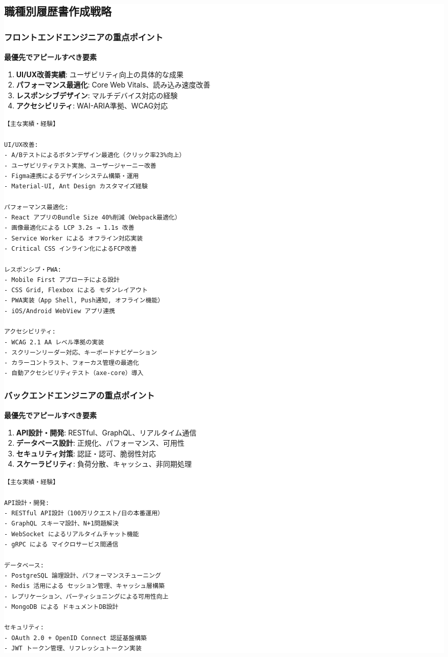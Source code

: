 ## 職種別履歴書作成戦略

### フロントエンドエンジニアの重点ポイント

**最優先でアピールすべき要素**
1. **UI/UX改善実績**: ユーザビリティ向上の具体的な成果
2. **パフォーマンス最適化**: Core Web Vitals、読み込み速度改善
3. **レスポンシブデザイン**: マルチデバイス対応の経験
4. **アクセシビリティ**: WAI-ARIA準拠、WCAG対応

```
【主な実績・経験】

UI/UX改善:
- A/Bテストによるボタンデザイン最適化（クリック率23%向上）
- ユーザビリティテスト実施、ユーザージャーニー改善
- Figma連携によるデザインシステム構築・運用
- Material-UI, Ant Design カスタマイズ経験

パフォーマンス最適化:
- React アプリのBundle Size 40%削減（Webpack最適化）
- 画像最適化による LCP 3.2s → 1.1s 改善
- Service Worker による オフライン対応実装
- Critical CSS インライン化によるFCP改善

レスポンシブ・PWA:
- Mobile First アプローチによる設計
- CSS Grid, Flexbox による モダンレイアウト
- PWA実装（App Shell, Push通知, オフライン機能）
- iOS/Android WebView アプリ連携

アクセシビリティ:
- WCAG 2.1 AA レベル準拠の実装
- スクリーンリーダー対応、キーボードナビゲーション
- カラーコントラスト、フォーカス管理の最適化
- 自動アクセシビリティテスト（axe-core）導入
```

### バックエンドエンジニアの重点ポイント

**最優先でアピールすべき要素**
1. **API設計・開発**: RESTful、GraphQL、リアルタイム通信
2. **データベース設計**: 正規化、パフォーマンス、可用性
3. **セキュリティ対策**: 認証・認可、脆弱性対応
4. **スケーラビリティ**: 負荷分散、キャッシュ、非同期処理

```
【主な実績・経験】

API設計・開発:
- RESTful API設計（100万リクエスト/日の本番運用）
- GraphQL スキーマ設計、N+1問題解決
- WebSocket によるリアルタイムチャット機能
- gRPC による マイクロサービス間通信

データベース:
- PostgreSQL 論理設計、パフォーマンスチューニング
- Redis 活用による セッション管理、キャッシュ層構築
- レプリケーション、パーティショニングによる可用性向上
- MongoDB による ドキュメントDB設計

セキュリティ:
- OAuth 2.0 + OpenID Connect 認証基盤構築
- JWT トークン管理、リフレッシュトークン実装
```